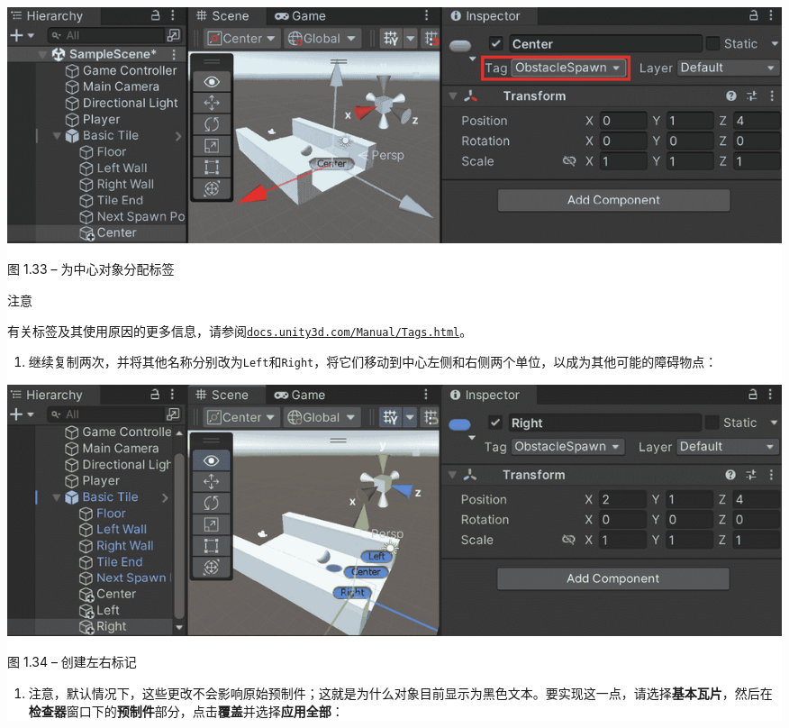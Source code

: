 ![图 1.33 – 为中心对象分配标签](img/B18868_01_33.jpg)

图 1.33 – 为中心对象分配标签

注意

有关标签及其使用原因的更多信息，请参阅[`docs.unity3d.com/Manual/Tags.html`](https://docs.unity3d.com/Manual/Tags.html)。

1.  继续复制两次，并将其他名称分别改为`Left`和`Right`，将它们移动到中心左侧和右侧两个单位，以成为其他可能的障碍物点：

![图 1.34 – 创建左右标记](img/B18868_01_34.jpg)

图 1.34 – 创建左右标记

1.  注意，默认情况下，这些更改不会影响原始预制件；这就是为什么对象目前显示为黑色文本。要实现这一点，请选择**基本瓦片**，然后在**检查器**窗口下的**预制件**部分，点击**覆盖**并选择**应用全部**：
